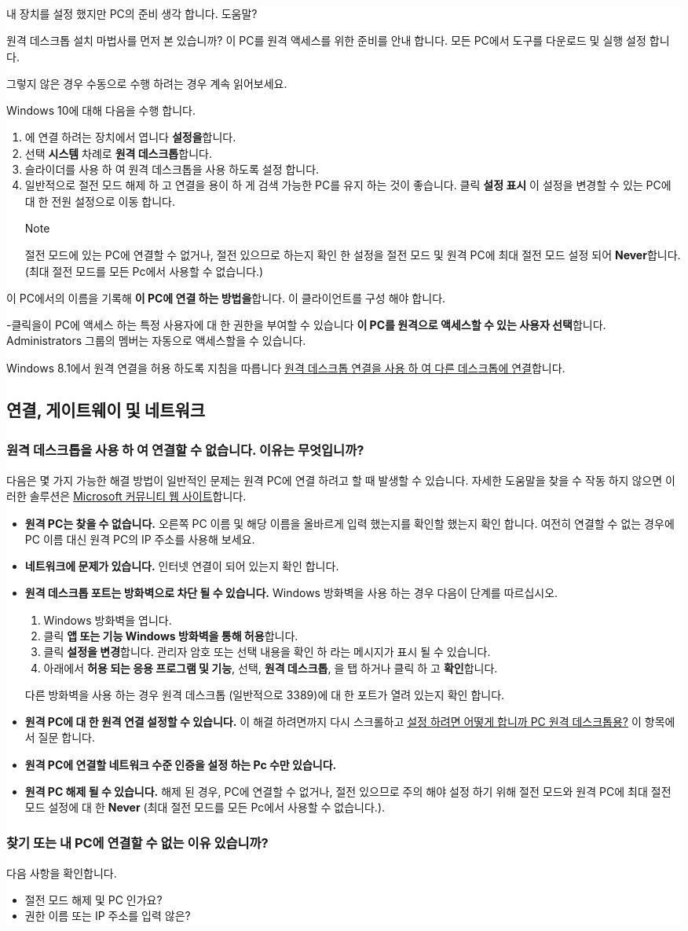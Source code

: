 내 장치를 설정 했지만 PC의 준비 생각 합니다. 도움말?

원격 데스크톱 설치 마법사를 먼저 본 있습니까? 이 PC를 원격 액세스를 위한 준비를 안내 합니다. 모든 PC에서 도구를 다운로드 및 실행 설정 합니다. 

그렇지 않은 경우 수동으로 수행 하려는 경우 계속 읽어보세요.

Windows 10에 대해 다음을 수행 합니다.

1. 에 연결 하려는 장치에서 엽니다 **설정을**합니다.
2. 선택 **시스템** 차례로 **원격 데스크톱**합니다.
3. 슬라이더를 사용 하 여 원격 데스크톱을 사용 하도록 설정 합니다.
4. 일반적으로 절전 모드 해제 하 고 연결을 용이 하 게 검색 가능한 PC를 유지 하는 것이 좋습니다. 클릭 **설정 표시** 이 설정을 변경할 수 있는 PC에 대 한 전원 설정으로 이동 합니다.
   > [!NOTE]
   > 절전 모드에 있는 PC에 연결할 수 없거나, 절전 있으므로 하는지 확인 한 설정을 절전 모드 및 원격 PC에 최대 절전 모드 설정 되어 **Never**합니다. (최대 절전 모드를 모든 Pc에서 사용할 수 없습니다.)


이 PC에서의 이름을 기록해 **이 PC에 연결 하는 방법을**합니다. 이 클라이언트를 구성 해야 합니다.

-클릭을이 PC에 액세스 하는 특정 사용자에 대 한 권한을 부여할 수 있습니다 **이 PC를 원격으로 액세스할 수 있는 사용자 선택**합니다.
Administrators 그룹의 멤버는 자동으로 액세스할을 수 있습니다.

Windows 8.1에서 원격 연결을 허용 하도록 지침을 따릅니다 [원격 데스크톱 연결을 사용 하 여 다른 데스크톱에 연결](https://support.microsoft.com/en-us/help/17463/windows-7-connect-to-another-computer-remote-desktop-connection#1TC=windows-8)합니다.



## <a name="connection-gateway-and-networks"></a>연결, 게이트웨이 및 네트워크

### <a name="why-cant-i-connect-using-remote-desktop"></a>원격 데스크톱을 사용 하 여 연결할 수 없습니다. 이유는 무엇입니까?

다음은 몇 가지 가능한 해결 방법이 일반적인 문제는 원격 PC에 연결 하려고 할 때 발생할 수 있습니다. 자세한 도움말을 찾을 수 작동 하지 않으면 이러한 솔루션은 [Microsoft 커뮤니티 웹 사이트](https://go.microsoft.com/fwlink/p/?LinkId=242079)합니다.

- **원격 PC는 찾을 수 없습니다.** 오른쪽 PC 이름 및 해당 이름을 올바르게 입력 했는지를 확인할 했는지 확인 합니다. 여전히 연결할 수 없는 경우에 PC 이름 대신 원격 PC의 IP 주소를 사용해 보세요.
- **네트워크에 문제가 있습니다.** 인터넷 연결이 되어 있는지 확인 합니다. 
- **원격 데스크톱 포트는 방화벽으로 차단 될 수 있습니다.** Windows 방화벽을 사용 하는 경우 다음이 단계를 따르십시오.

   1. Windows 방화벽을 엽니다. 
   2. 클릭 **앱 또는 기능 Windows 방화벽을 통해 허용**합니다. 
   3. 클릭 **설정을 변경**합니다. 관리자 암호 또는 선택 내용을 확인 하 라는 메시지가 표시 될 수 있습니다.
   4. 아래에서 **허용 되는 응용 프로그램 및 기능**, 선택, **원격 데스크톱**, 을 탭 하거나 클릭 하 고 **확인**합니다.

   다른 방화벽을 사용 하는 경우 원격 데스크톱 (일반적으로 3389)에 대 한 포트가 열려 있는지 확인 합니다.
- **원격 PC에 대 한 원격 연결 설정할 수 있습니다.** 이 해결 하려면까지 다시 스크롤하고 [설정 하려면 어떻게 합니까 PC 원격 데스크톱용?](#how-do-i-set-up-a-pc-for-remote-desktop) 이 항목에서 질문 합니다.
- **원격 PC에 연결할 네트워크 수준 인증을 설정 하는 Pc 수만 있습니다.** 
- **원격 PC 해제 될 수 있습니다.** 해제 된 경우, PC에 연결할 수 없거나, 절전 있으므로 주의 해야 설정 하기 위해 절전 모드와 원격 PC에 최대 절전 모드 설정에 대 한 **Never** (최대 절전 모드를 모든 Pc에서 사용할 수 없습니다.).

### <a name="why-cant-i-find-or-connect-to-my-pc"></a>찾기 또는 내 PC에 연결할 수 없는 이유 있습니까?
다음 사항을 확인합니다.
- 절전 모드 해제 및 PC 인가요?
- 권한 이름 또는 IP 주소를 입력 않은?
